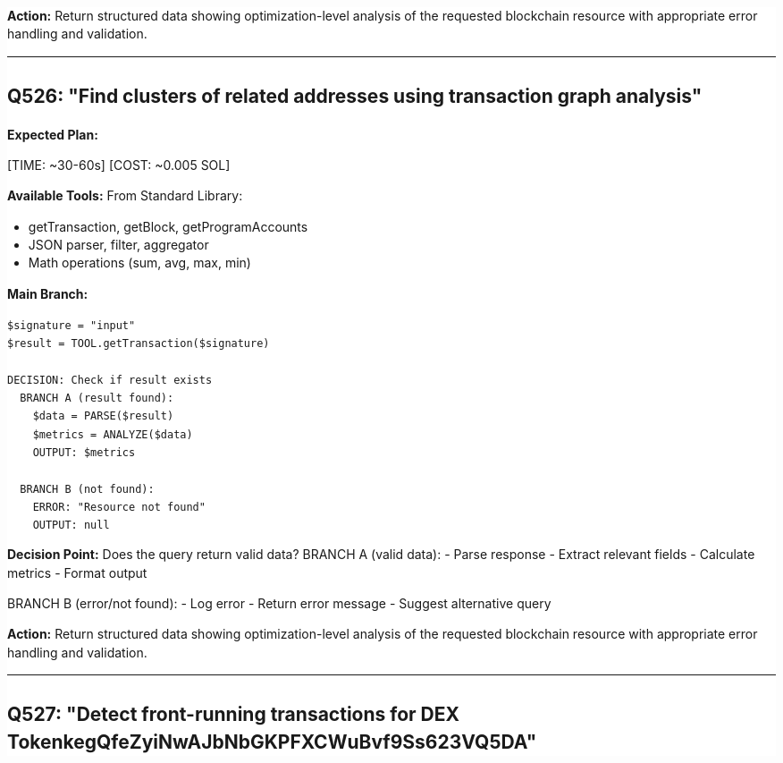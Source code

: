 **Action:**
Return structured data showing optimization-level analysis of the requested blockchain resource with appropriate error handling and validation.

---

## Q526: "Find clusters of related addresses using transaction graph analysis"

**Expected Plan:**

[TIME: ~30-60s] [COST: ~0.005 SOL]

**Available Tools:**
From Standard Library:
  - getTransaction, getBlock, getProgramAccounts
  - JSON parser, filter, aggregator
  - Math operations (sum, avg, max, min)

**Main Branch:**
```
$signature = "input"
$result = TOOL.getTransaction($signature)

DECISION: Check if result exists
  BRANCH A (result found):
    $data = PARSE($result)
    $metrics = ANALYZE($data)
    OUTPUT: $metrics

  BRANCH B (not found):
    ERROR: "Resource not found"
    OUTPUT: null
```

**Decision Point:** Does the query return valid data?
  BRANCH A (valid data):
    - Parse response
    - Extract relevant fields
    - Calculate metrics
    - Format output

  BRANCH B (error/not found):
    - Log error
    - Return error message
    - Suggest alternative query

**Action:**
Return structured data showing optimization-level analysis of the requested blockchain resource with appropriate error handling and validation.

---

## Q527: "Detect front-running transactions for DEX TokenkegQfeZyiNwAJbNbGKPFXCWuBvf9Ss623VQ5DA"
